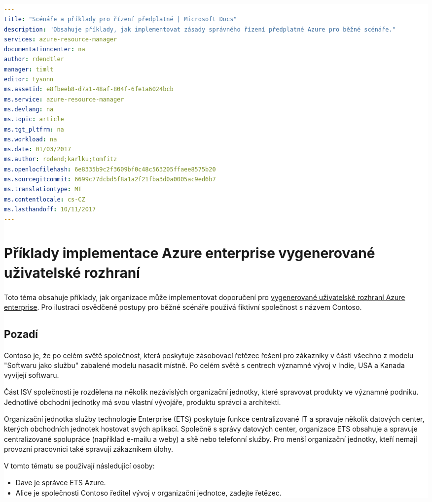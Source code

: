 ```yaml
---
title: "Scénáře a příklady pro řízení předplatné | Microsoft Docs"
description: "Obsahuje příklady, jak implementovat zásady správného řízení předplatné Azure pro běžné scénáře."
services: azure-resource-manager
documentationcenter: na
author: rdendtler
manager: timlt
editor: tysonn
ms.assetid: e8fbeeb8-d7a1-48af-804f-6fe1a6024bcb
ms.service: azure-resource-manager
ms.devlang: na
ms.topic: article
ms.tgt_pltfrm: na
ms.workload: na
ms.date: 01/03/2017
ms.author: rodend;karlku;tomfitz
ms.openlocfilehash: 6e8335b9c2f3609bf0c48c563205ffaee8575b20
ms.sourcegitcommit: 6699c77dcbd5f8a1a2f21fba3d0a0005ac9ed6b7
ms.translationtype: MT
ms.contentlocale: cs-CZ
ms.lasthandoff: 10/11/2017
---
```

# <a name="examples-of-implementing-azure-enterprise-scaffold"></a>Příklady implementace Azure enterprise vygenerované uživatelské rozhraní
Toto téma obsahuje příklady, jak organizace může implementovat doporučení pro [vygenerované uživatelské rozhraní Azure enterprise](resource-manager-subscription-governance.md). Pro ilustraci osvědčené postupy pro běžné scénáře používá fiktivní společnost s názvem Contoso.

## <a name="background"></a>Pozadí
Contoso je, že po celém světě společnost, která poskytuje zásobovací řetězec řešení pro zákazníky v části všechno z modelu "Softwaru jako službu" zabalené modelu nasadit místně.  Po celém světě s centrech významné vývoj v Indie, USA a Kanada vyvíjejí softwaru.

Část ISV společnosti je rozdělena na několik nezávislých organizační jednotky, které spravovat produkty ve významné podniku. Jednotlivé obchodní jednotky má svou vlastní vývojáře, produktu správci a architekti.

Organizační jednotka služby technologie Enterprise (ETS) poskytuje funkce centralizované IT a spravuje několik datových center, kterých obchodních jednotek hostovat svých aplikací. Společně s správy datových center, organizace ETS obsahuje a spravuje centralizované spolupráce (například e-mailu a weby) a sítě nebo telefonní služby. Pro menší organizační jednotky, kteří nemají provozní pracovníci také spravují zákazníkem úlohy.

V tomto tématu se používají následující osoby:

* Dave je správce ETS Azure.
* Alice je společnosti Contoso ředitel vývoj v organizační jednotce, zadejte řetězec.
